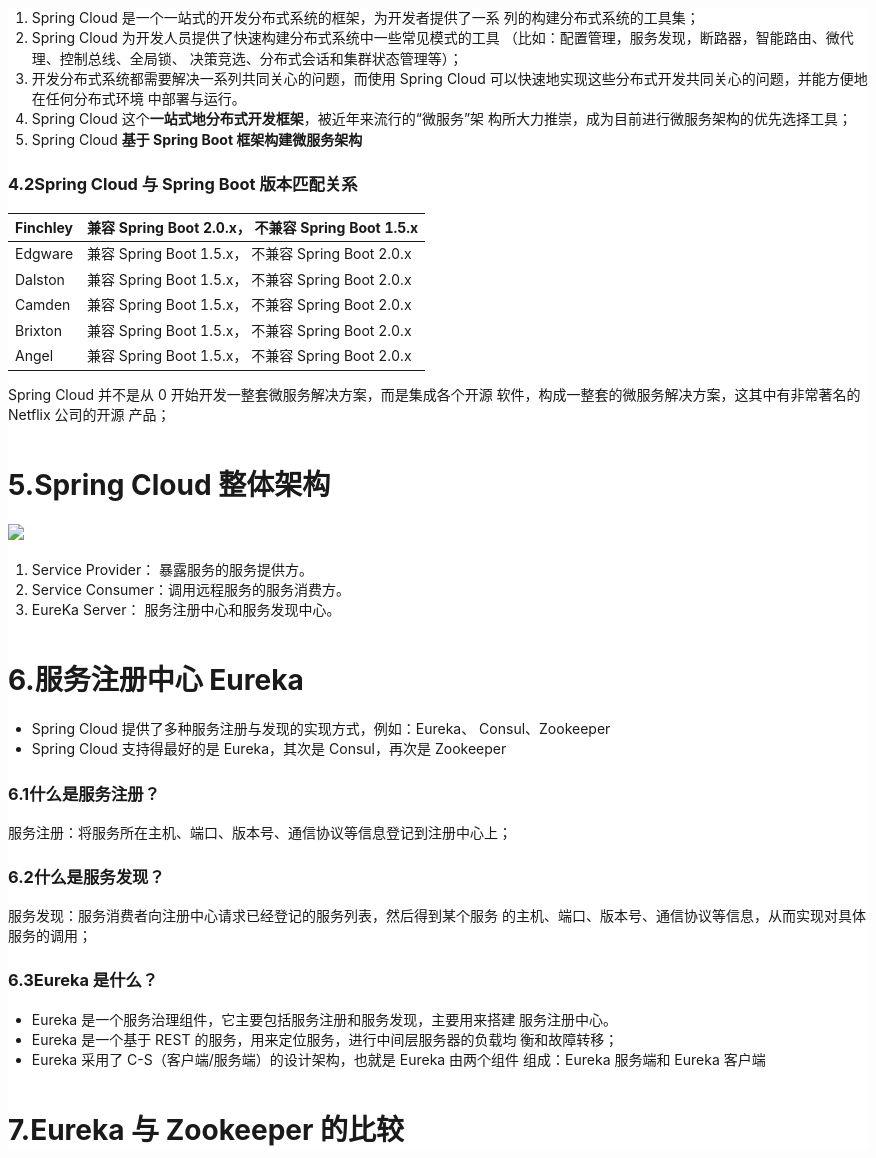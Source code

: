 1. Spring Cloud 是一个一站式的开发分布式系统的框架，为开发者提供了一系 列的构建分布式系统的工具集； 
2. Spring Cloud 为开发人员提供了快速构建分布式系统中一些常见模式的工具 （比如：配置管理，服务发现，断路器，智能路由、微代理、控制总线、全局锁、 决策竞选、分布式会话和集群状态管理等）； 
3. 开发分布式系统都需要解决一系列共同关心的问题，而使用 Spring Cloud 可以快速地实现这些分布式开发共同关心的问题，并能方便地在任何分布式环境 中部署与运行。
4.  Spring Cloud 这个**一站式地分布式开发框架**，被近年来流行的“微服务”架 构所大力推崇，成为目前进行微服务架构的优先选择工具； 
5. Spring Cloud **基于 Spring Boot 框架构建微服务架构**



### 4.2Spring Cloud 与 Spring Boot 版本匹配关系 

| Finchley | 兼容 Spring Boot 2.0.x， 不兼容 Spring Boot 1.5.x |
| -------- | ------------------------------------------------- |
| Edgware  | 兼容 Spring Boot 1.5.x， 不兼容 Spring Boot 2.0.x |
| Dalston  | 兼容 Spring Boot 1.5.x， 不兼容 Spring Boot 2.0.x |
| Camden   | 兼容 Spring Boot 1.5.x， 不兼容 Spring Boot 2.0.x |
| Brixton  | 兼容 Spring Boot 1.5.x， 不兼容 Spring Boot 2.0.x |
| Angel    | 兼容 Spring Boot 1.5.x， 不兼容 Spring Boot 2.0.x |

Spring Cloud 并不是从 0 开始开发一整套微服务解决方案，而是集成各个开源 软件，构成一整套的微服务解决方案，这其中有非常著名的 Netflix 公司的开源 产品；

# 5.Spring Cloud 整体架构

![](https://gitee.com/telei/picgoimage/raw/master/img/image-20210719161008810.png)

1. Service Provider： 暴露服务的服务提供方。 
2. Service Consumer：调用远程服务的服务消费方。 
3. EureKa Server： 服务注册中心和服务发现中心。

# 6.服务注册中心 Eureka

- Spring Cloud 提供了多种服务注册与发现的实现方式，例如：Eureka、 Consul、Zookeeper
- Spring Cloud 支持得最好的是 Eureka，其次是 Consul，再次是 Zookeeper

### 6.1什么是服务注册？

服务注册：将服务所在主机、端口、版本号、通信协议等信息登记到注册中心上；

### 6.2什么是服务发现？

服务发现：服务消费者向注册中心请求已经登记的服务列表，然后得到某个服务 的主机、端口、版本号、通信协议等信息，从而实现对具体服务的调用；

### 6.3Eureka 是什么？

- Eureka 是一个服务治理组件，它主要包括服务注册和服务发现，主要用来搭建 服务注册中心。
- Eureka 是一个基于 REST 的服务，用来定位服务，进行中间层服务器的负载均 衡和故障转移；
- Eureka 采用了 C-S（客户端/服务端）的设计架构，也就是 Eureka 由两个组件 组成：Eureka 服务端和 Eureka 客户端

# 7.Eureka 与 Zookeeper 的比较 
